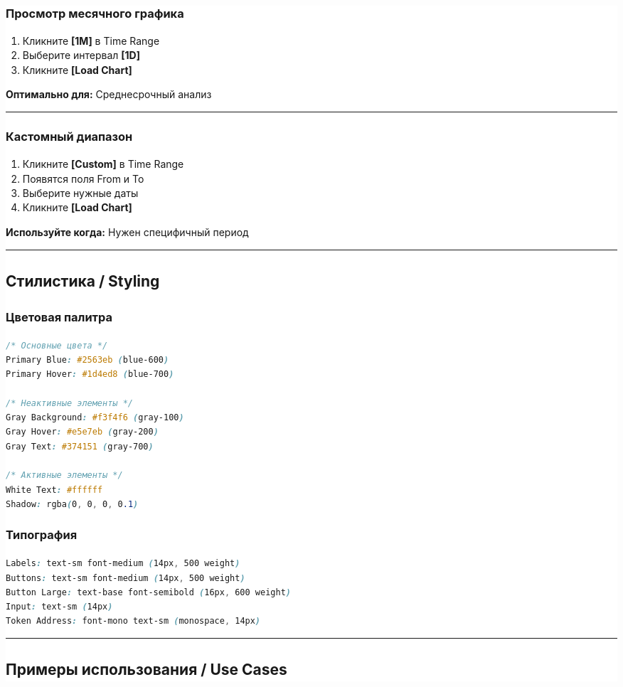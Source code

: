 
### Просмотр месячного графика

1. Кликните **[1M]** в Time Range
2. Выберите интервал **[1D]**
3. Кликните **[Load Chart]**

**Оптимально для:** Среднесрочный анализ

---

### Кастомный диапазон

1. Кликните **[Custom]** в Time Range
2. Появятся поля From и To
3. Выберите нужные даты
4. Кликните **[Load Chart]**

**Используйте когда:** Нужен специфичный период

---

## Стилистика / Styling

### Цветовая палитра

```css
/* Основные цвета */
Primary Blue: #2563eb (blue-600)
Primary Hover: #1d4ed8 (blue-700)

/* Неактивные элементы */
Gray Background: #f3f4f6 (gray-100)
Gray Hover: #e5e7eb (gray-200)
Gray Text: #374151 (gray-700)

/* Активные элементы */
White Text: #ffffff
Shadow: rgba(0, 0, 0, 0.1)
```

### Типография

```css
Labels: text-sm font-medium (14px, 500 weight)
Buttons: text-sm font-medium (14px, 500 weight)
Button Large: text-base font-semibold (16px, 600 weight)
Input: text-sm (14px)
Token Address: font-mono text-sm (monospace, 14px)
```

---

## Примеры использования / Use Cases
